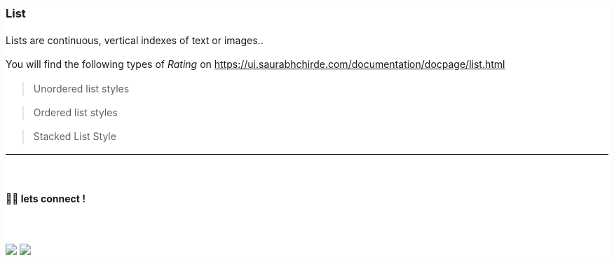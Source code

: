 ### List

Lists are continuous, vertical indexes of text or images..

You will find the following types of _Rating_ on https://ui.saurabhchirde.com/documentation/docpage/list.html

> Unordered list styles

> Ordered list styles

> Stacked List Style

---

<br>

#### 👨‍💻 lets connect !

<br>

<a href="https://twitter.com/saurabhchirde"><img src="https://img.shields.io/badge/Twitter-1DA1F2?style=for-the-badge&logo=twitter&logoColor=white" width="93px"/></a>
<a href="https://www.linkedin.com/in/saurabhchirde/"><img src="https://img.shields.io/badge/LinkedIn-0077B5?style=for-the-badge&logo=linkedin&logoColor=white" width="100px"/></a>
